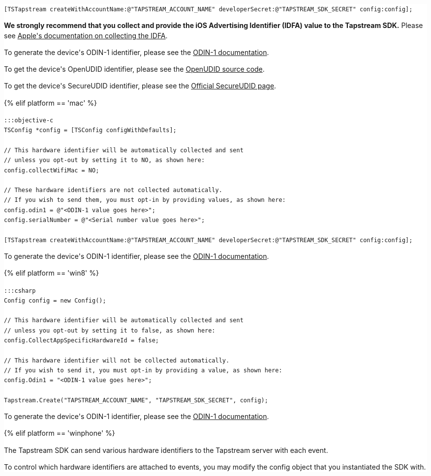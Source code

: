     [TSTapstream createWithAccountName:@"TAPSTREAM_ACCOUNT_NAME" developerSecret:@"TAPSTREAM_SDK_SECRET" config:config];

**We strongly recommend that you collect and provide the iOS Advertising Identifier (IDFA) value to the Tapstream SDK.** Please see [Apple's documentation on collecting the IDFA](http://developer.apple.com/library/ios/#documentation/AdSupport/Reference/ASIdentifierManager_Ref/ASIdentifierManager.html).

To generate the device's ODIN-1 identifier, please see the [ODIN-1 documentation](https://code.google.com/p/odinmobile/wiki/ODIN1).

To get the device's OpenUDID identifier, please see the [OpenUDID source code](https://github.com/ylechelle/OpenUDID).

To get the device's SecureUDID identifier, please see the [Official SecureUDID page](http://www.secureudid.org/).

{% elif platform == 'mac' %}

    :::objective-c
    TSConfig *config = [TSConfig configWithDefaults];

    // This hardware identifier will be automatically collected and sent
    // unless you opt-out by setting it to NO, as shown here:
    config.collectWifiMac = NO;

    // These hardware identifiers are not collected automatically.
    // If you wish to send them, you must opt-in by providing values, as shown here:
    config.odin1 = @"<ODIN-1 value goes here>";
    config.serialNumber = @"<Serial number value goes here>";

    [TSTapstream createWithAccountName:@"TAPSTREAM_ACCOUNT_NAME" developerSecret:@"TAPSTREAM_SDK_SECRET" config:config];

To generate the device's ODIN-1 identifier, please see the [ODIN-1 documentation](https://code.google.com/p/odinmobile/wiki/ODIN1).

{% elif platform == 'win8' %}

    :::csharp
    Config config = new Config();

    // This hardware identifier will be automatically collected and sent
    // unless you opt-out by setting it to false, as shown here:
    config.CollectAppSpecificHardwareId = false;

    // This hardware identifier will not be collected automatically.
    // If you wish to send it, you must opt-in by providing a value, as shown here:
    config.Odin1 = "<ODIN-1 value goes here>";

    Tapstream.Create("TAPSTREAM_ACCOUNT_NAME", "TAPSTREAM_SDK_SECRET", config);

To generate the device's ODIN-1 identifier, please see the [ODIN-1 documentation](https://code.google.com/p/odinmobile/wiki/ODIN1).

{% elif platform == 'winphone' %}

The Tapstream SDK can send various hardware identifiers to the Tapstream server with each event.

To control which hardware identifiers are attached to events, you may modify the config object that you instantiated
the SDK with.
